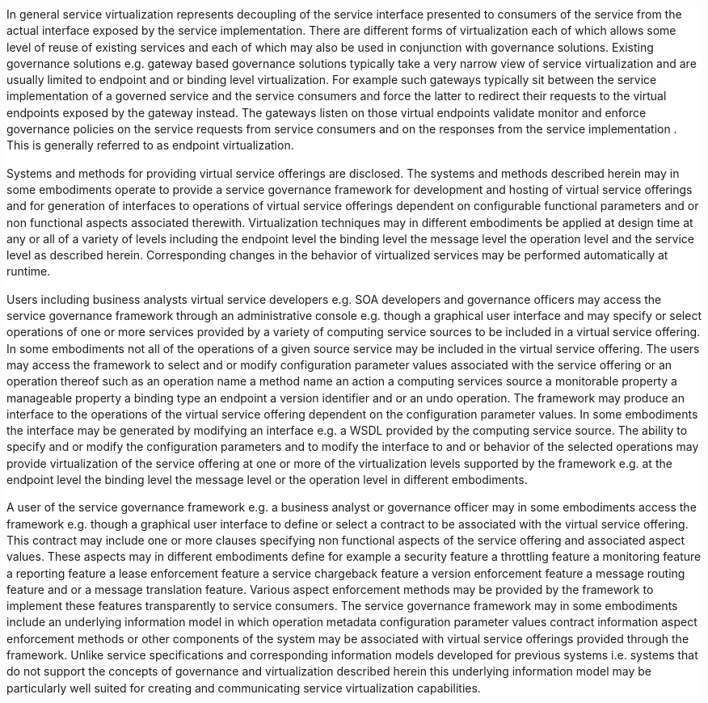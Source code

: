In general service virtualization represents decoupling of the service interface presented to consumers of the service from the actual interface exposed by the service implementation. There are different forms of virtualization each of which allows some level of reuse of existing services and each of which may also be used in conjunction with governance solutions. Existing governance solutions e.g. gateway based governance solutions typically take a very narrow view of service virtualization and are usually limited to endpoint and or binding level virtualization. For example such gateways typically sit between the service implementation of a governed service and the service consumers and force the latter to redirect their requests to the virtual endpoints exposed by the gateway instead. The gateways listen on those virtual endpoints validate monitor and enforce governance policies on the service requests from service consumers and on the responses from the service implementation . This is generally referred to as endpoint virtualization.

Systems and methods for providing virtual service offerings are disclosed. The systems and methods described herein may in some embodiments operate to provide a service governance framework for development and hosting of virtual service offerings and for generation of interfaces to operations of virtual service offerings dependent on configurable functional parameters and or non functional aspects associated therewith. Virtualization techniques may in different embodiments be applied at design time at any or all of a variety of levels including the endpoint level the binding level the message level the operation level and the service level as described herein. Corresponding changes in the behavior of virtualized services may be performed automatically at runtime.

Users including business analysts virtual service developers e.g. SOA developers and governance officers may access the service governance framework through an administrative console e.g. though a graphical user interface and may specify or select operations of one or more services provided by a variety of computing service sources to be included in a virtual service offering. In some embodiments not all of the operations of a given source service may be included in the virtual service offering. The users may access the framework to select and or modify configuration parameter values associated with the service offering or an operation thereof such as an operation name a method name an action a computing services source a monitorable property a manageable property a binding type an endpoint a version identifier and or an undo operation. The framework may produce an interface to the operations of the virtual service offering dependent on the configuration parameter values. In some embodiments the interface may be generated by modifying an interface e.g. a WSDL provided by the computing service source. The ability to specify and or modify the configuration parameters and to modify the interface to and or behavior of the selected operations may provide virtualization of the service offering at one or more of the virtualization levels supported by the framework e.g. at the endpoint level the binding level the message level or the operation level in different embodiments.

A user of the service governance framework e.g. a business analyst or governance officer may in some embodiments access the framework e.g. though a graphical user interface to define or select a contract to be associated with the virtual service offering. This contract may include one or more clauses specifying non functional aspects of the service offering and associated aspect values. These aspects may in different embodiments define for example a security feature a throttling feature a monitoring feature a reporting feature a lease enforcement feature a service chargeback feature a version enforcement feature a message routing feature and or a message translation feature. Various aspect enforcement methods may be provided by the framework to implement these features transparently to service consumers. The service governance framework may in some embodiments include an underlying information model in which operation metadata configuration parameter values contract information aspect enforcement methods or other components of the system may be associated with virtual service offerings provided through the framework. Unlike service specifications and corresponding information models developed for previous systems i.e. systems that do not support the concepts of governance and virtualization described herein this underlying information model may be particularly well suited for creating and communicating service virtualization capabilities.
